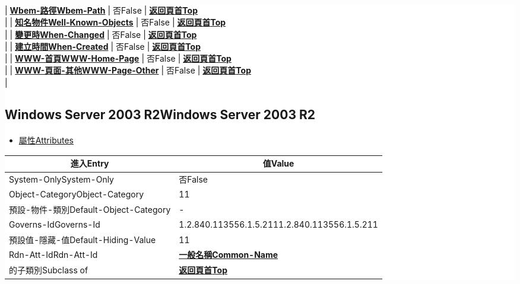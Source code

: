 | [<span data-ttu-id="8a60a-451">**Wbem-路徑**</span><span class="sxs-lookup"><span data-stu-id="8a60a-451">**Wbem-Path**</span></span>](a-wbempath.md)                                             | <span data-ttu-id="8a60a-452">否</span><span class="sxs-lookup"><span data-stu-id="8a60a-452">False</span></span>     | [<span data-ttu-id="8a60a-453">**返回頁首**</span><span class="sxs-lookup"><span data-stu-id="8a60a-453">**Top**</span></span>](c-top.md)<br/> |
| [<span data-ttu-id="8a60a-454">**知名物件**</span><span class="sxs-lookup"><span data-stu-id="8a60a-454">**Well-Known-Objects**</span></span>](a-wellknownobjects.md)                            | <span data-ttu-id="8a60a-455">否</span><span class="sxs-lookup"><span data-stu-id="8a60a-455">False</span></span>     | [<span data-ttu-id="8a60a-456">**返回頁首**</span><span class="sxs-lookup"><span data-stu-id="8a60a-456">**Top**</span></span>](c-top.md)<br/> |
| [<span data-ttu-id="8a60a-457">**變更時**</span><span class="sxs-lookup"><span data-stu-id="8a60a-457">**When-Changed**</span></span>](a-whenchanged.md)                                       | <span data-ttu-id="8a60a-458">否</span><span class="sxs-lookup"><span data-stu-id="8a60a-458">False</span></span>     | [<span data-ttu-id="8a60a-459">**返回頁首**</span><span class="sxs-lookup"><span data-stu-id="8a60a-459">**Top**</span></span>](c-top.md)<br/> |
| [<span data-ttu-id="8a60a-460">**建立時間**</span><span class="sxs-lookup"><span data-stu-id="8a60a-460">**When-Created**</span></span>](a-whencreated.md)                                       | <span data-ttu-id="8a60a-461">否</span><span class="sxs-lookup"><span data-stu-id="8a60a-461">False</span></span>     | [<span data-ttu-id="8a60a-462">**返回頁首**</span><span class="sxs-lookup"><span data-stu-id="8a60a-462">**Top**</span></span>](c-top.md)<br/> |
| [<span data-ttu-id="8a60a-463">**WWW-首頁**</span><span class="sxs-lookup"><span data-stu-id="8a60a-463">**WWW-Home-Page**</span></span>](a-wwwhomepage.md)                                      | <span data-ttu-id="8a60a-464">否</span><span class="sxs-lookup"><span data-stu-id="8a60a-464">False</span></span>     | [<span data-ttu-id="8a60a-465">**返回頁首**</span><span class="sxs-lookup"><span data-stu-id="8a60a-465">**Top**</span></span>](c-top.md)<br/> |
| [<span data-ttu-id="8a60a-466">**WWW-頁面-其他**</span><span class="sxs-lookup"><span data-stu-id="8a60a-466">**WWW-Page-Other**</span></span>](a-url.md)                                             | <span data-ttu-id="8a60a-467">否</span><span class="sxs-lookup"><span data-stu-id="8a60a-467">False</span></span>     | [<span data-ttu-id="8a60a-468">**返回頁首**</span><span class="sxs-lookup"><span data-stu-id="8a60a-468">**Top**</span></span>](c-top.md)<br/> |



## <a name="windows-server-2003-r2"></a><span data-ttu-id="8a60a-469">Windows Server 2003 R2</span><span class="sxs-lookup"><span data-stu-id="8a60a-469">Windows Server 2003 R2</span></span>

-   [<span data-ttu-id="8a60a-470">屬性</span><span class="sxs-lookup"><span data-stu-id="8a60a-470">Attributes</span></span>](#windows-server-2003-r2-attributes)



| <span data-ttu-id="8a60a-471">進入</span><span class="sxs-lookup"><span data-stu-id="8a60a-471">Entry</span></span> | <span data-ttu-id="8a60a-472">值</span><span class="sxs-lookup"><span data-stu-id="8a60a-472">Value</span></span> |
|-----------------------------|------------------------------------------------------------------------------------------------------|
| <span data-ttu-id="8a60a-473">System-Only</span><span class="sxs-lookup"><span data-stu-id="8a60a-473">System-Only</span></span>                 | <span data-ttu-id="8a60a-474">否</span><span class="sxs-lookup"><span data-stu-id="8a60a-474">False</span></span>                                                                                                |
| <span data-ttu-id="8a60a-475">Object-Category</span><span class="sxs-lookup"><span data-stu-id="8a60a-475">Object-Category</span></span>             | <span data-ttu-id="8a60a-476">1</span><span class="sxs-lookup"><span data-stu-id="8a60a-476">1</span></span>                                                                                                    |
| <span data-ttu-id="8a60a-477">預設-物件-類別</span><span class="sxs-lookup"><span data-stu-id="8a60a-477">Default-Object-Category</span></span>     | \-                                                                                                   |
| <span data-ttu-id="8a60a-478">Governs-Id</span><span class="sxs-lookup"><span data-stu-id="8a60a-478">Governs-Id</span></span>                  | <span data-ttu-id="8a60a-479">1.2.840.113556.1.5.211</span><span class="sxs-lookup"><span data-stu-id="8a60a-479">1.2.840.113556.1.5.211</span></span>                                                                               |
| <span data-ttu-id="8a60a-480">預設值-隱藏-值</span><span class="sxs-lookup"><span data-stu-id="8a60a-480">Default-Hiding-Value</span></span>        | <span data-ttu-id="8a60a-481">1</span><span class="sxs-lookup"><span data-stu-id="8a60a-481">1</span></span>                                                                                                    |
| <span data-ttu-id="8a60a-482">Rdn-Att-Id</span><span class="sxs-lookup"><span data-stu-id="8a60a-482">Rdn-Att-Id</span></span>                  | [<span data-ttu-id="8a60a-483">**一般名稱**</span><span class="sxs-lookup"><span data-stu-id="8a60a-483">**Common-Name**</span></span>](a-cn.md)<br/>                                                               |
| <span data-ttu-id="8a60a-484">的子類別</span><span class="sxs-lookup"><span data-stu-id="8a60a-484">Subclass of</span></span>                 | [<span data-ttu-id="8a60a-485">**返回頁首**</span><span class="sxs-lookup"><span data-stu-id="8a60a-485">**Top**</span></span>](c-top.md)<br/>                                                                      |